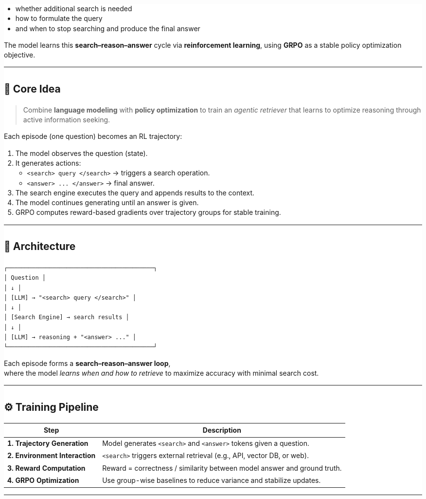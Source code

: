 - whether additional search is needed  
- how to formulate the query  
- and when to stop searching and produce the final answer  

The model learns this **search–reason–answer** cycle via **reinforcement learning**, using **GRPO** as a stable policy optimization objective.

---

## 🧠 Core Idea

> Combine **language modeling** with **policy optimization** to train an *agentic retriever* that learns to optimize reasoning through active information seeking.

Each episode (one question) becomes an RL trajectory:
1. The model observes the question (state).
2. It generates actions:
   - `<search> query </search>` → triggers a search operation.
   - `<answer> ... </answer>` → final answer.
3. The search engine executes the query and appends results to the context.
4. The model continues generating until an answer is given.
5. GRPO computes reward-based gradients over trajectory groups for stable training.

---

## 🧩 Architecture

```
┌──────────────────────────────────────────┐
│ Question │
│ ↓ │
│ [LLM] → "<search> query </search>" │
│ ↓ │
│ [Search Engine] → search results │
│ ↓ │
│ [LLM] → reasoning + "<answer> ..." │
└──────────────────────────────────────────┘
```


Each episode forms a **search–reason–answer loop**,  
where the model *learns when and how to retrieve* to maximize accuracy with minimal search cost.

---

## ⚙️ Training Pipeline

| Step | Description |
|------|--------------|
| **1. Trajectory Generation** | Model generates `<search>` and `<answer>` tokens given a question. |
| **2. Environment Interaction** | `<search>` triggers external retrieval (e.g., API, vector DB, or web). |
| **3. Reward Computation** | Reward = correctness / similarity between model answer and ground truth. |
| **4. GRPO Optimization** | Use group-wise baselines to reduce variance and stabilize updates. |

---
